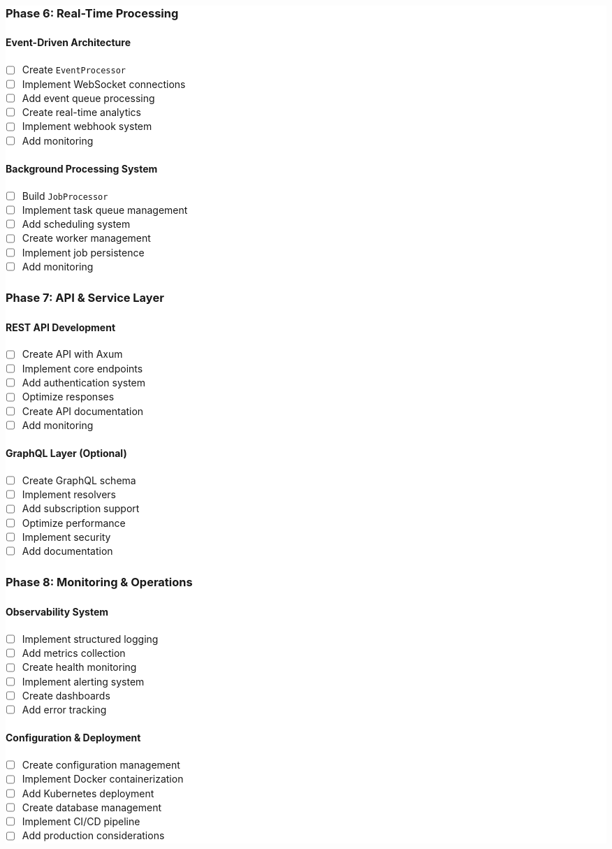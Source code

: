### Phase 6: Real-Time Processing
#### Event-Driven Architecture
- [ ] Create `EventProcessor`
- [ ] Implement WebSocket connections
- [ ] Add event queue processing
- [ ] Create real-time analytics
- [ ] Implement webhook system
- [ ] Add monitoring

#### Background Processing System
- [ ] Build `JobProcessor`
- [ ] Implement task queue management
- [ ] Add scheduling system
- [ ] Create worker management
- [ ] Implement job persistence
- [ ] Add monitoring

### Phase 7: API & Service Layer
#### REST API Development
- [ ] Create API with Axum
- [ ] Implement core endpoints
- [ ] Add authentication system
- [ ] Optimize responses
- [ ] Create API documentation
- [ ] Add monitoring

#### GraphQL Layer (Optional)
- [ ] Create GraphQL schema
- [ ] Implement resolvers
- [ ] Add subscription support
- [ ] Optimize performance
- [ ] Implement security
- [ ] Add documentation

### Phase 8: Monitoring & Operations
#### Observability System
- [ ] Implement structured logging
- [ ] Add metrics collection
- [ ] Create health monitoring
- [ ] Implement alerting system
- [ ] Create dashboards
- [ ] Add error tracking

#### Configuration & Deployment
- [ ] Create configuration management
- [ ] Implement Docker containerization
- [ ] Add Kubernetes deployment
- [ ] Create database management
- [ ] Implement CI/CD pipeline
- [ ] Add production considerations

